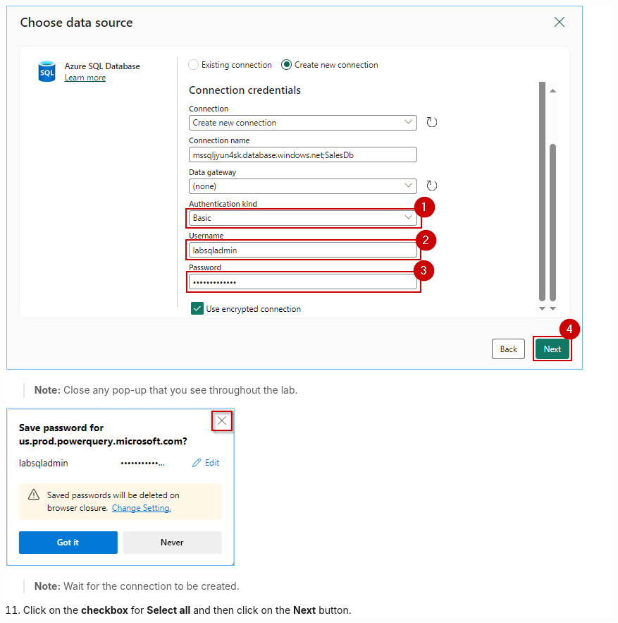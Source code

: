 ![task-1.3.16.png](media/labMedia/task-1.3.16.png)

>**Note:** Close any pop-up that you see throughout the lab.
   
![task-1.3.16.1.png](media/labMedia/task-1.3.16.1.png)

>**Note:** Wait for the connection to be created.

11. Click on the **checkbox** for **Select all** and then click on the **Next** button.
